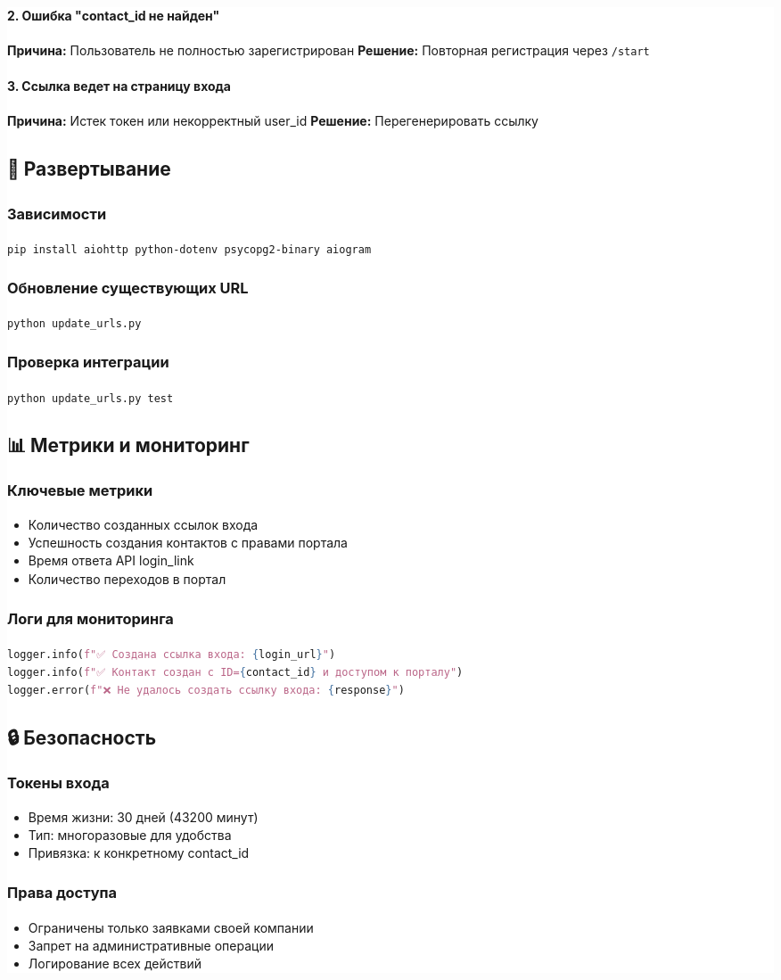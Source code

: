 #### 2. Ошибка "contact_id не найден"
**Причина:** Пользователь не полностью зарегистрирован
**Решение:** Повторная регистрация через `/start`

#### 3. Ссылка ведет на страницу входа
**Причина:** Истек токен или некорректный user_id
**Решение:** Перегенерировать ссылку

## 🚀 Развертывание

### Зависимости
```bash
pip install aiohttp python-dotenv psycopg2-binary aiogram
```

### Обновление существующих URL
```bash
python update_urls.py
```

### Проверка интеграции
```bash 
python update_urls.py test
```

## 📊 Метрики и мониторинг

### Ключевые метрики
- Количество созданных ссылок входа
- Успешность создания контактов с правами портала
- Время ответа API login_link
- Количество переходов в портал

### Логи для мониторинга
```python
logger.info(f"✅ Создана ссылка входа: {login_url}")
logger.info(f"✅ Контакт создан с ID={contact_id} и доступом к порталу")
logger.error(f"❌ Не удалось создать ссылку входа: {response}")
```

## 🔒 Безопасность

### Токены входа
- Время жизни: 30 дней (43200 минут)
- Тип: многоразовые для удобства
- Привязка: к конкретному contact_id

### Права доступа
- Ограничены только заявками своей компании
- Запрет на административные операции
- Логирование всех действий
